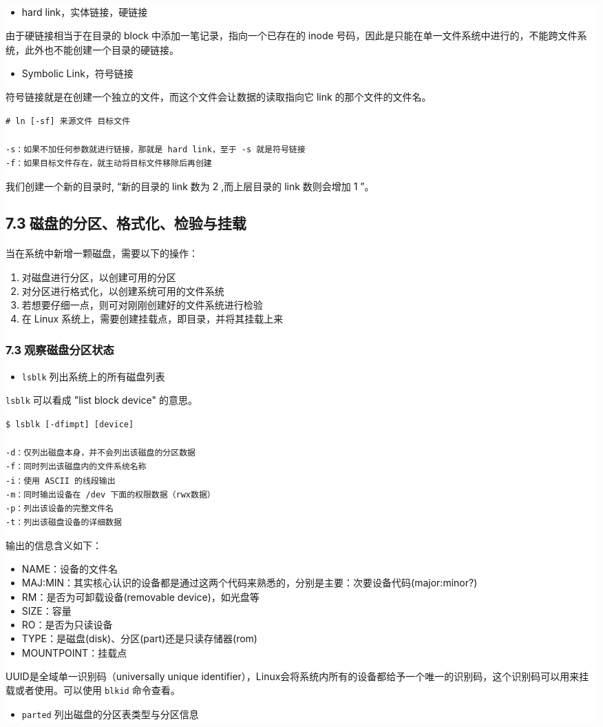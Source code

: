 + hard link，实体链接，硬链接     

由于硬链接相当于在目录的 block 中添加一笔记录，指向一个已存在的 inode 号码，因此是只能在单一文件系统中进行的，不能跨文件系统，此外也不能创建一个目录的硬链接。     

+ Symbolic Link，符号链接     

符号链接就是在创建一个独立的文件，而这个文件会让数据的读取指向它 link 的那个文件的文件名。      

```shell
# ln [-sf] 来源文件 目标文件

-s：如果不加任何参数就进行链接，那就是 hard link，至于 -s 就是符号链接
-f：如果目标文件存在，就主动将目标文件移除后再创建
```  

我们创建一个新的目录时,	“新的目录的	link	数为	2	,而上层目录的	link	数则会增加	1	”。     

## 7.3 磁盘的分区、格式化、检验与挂载

当在系统中新增一颗磁盘，需要以下的操作：    

1. 对磁盘进行分区，以创建可用的分区
2. 对分区进行格式化，以创建系统可用的文件系统
3. 若想要仔细一点，则可对刚刚创建好的文件系统进行检验
4. 在 Linux 系统上，需要创建挂载点，即目录，并将其挂载上来

### 7.3 观察磁盘分区状态

+ `lsblk` 列出系统上的所有磁盘列表    

`lsblk` 可以看成 "list block device" 的意思。    

```shell
$ lsblk [-dfimpt] [device]

-d：仅列出磁盘本身，并不会列出该磁盘的分区数据
-f：同时列出该磁盘内的文件系统名称
-i：使用 ASCII 的线段输出
-m：同时输出设备在 /dev 下面的权限数据（rwx数据）
-p：列出该设备的完整文件名
-t：列出该磁盘设备的详细数据
```    

输出的信息含义如下：   

+ NAME：设备的文件名
+ MAJ:MIN：其实核心认识的设备都是通过这两个代码来熟悉的，分别是主要：次要设备代码(major:minor?)
+ RM：是否为可卸载设备(removable device)，如光盘等
+ SIZE：容量
+ RO：是否为只读设备
+ TYPE：是磁盘(disk)、分区(part)还是只读存储器(rom)
+ MOUNTPOINT：挂载点    

UUID是全域单一识别码（universally unique identifier），Linux会将系统内所有的设备都给予一个唯一的识别码，这个识别码可以用来挂载或者使用。可以使用 `blkid` 命令查看。    

+ `parted` 列出磁盘的分区表类型与分区信息    
